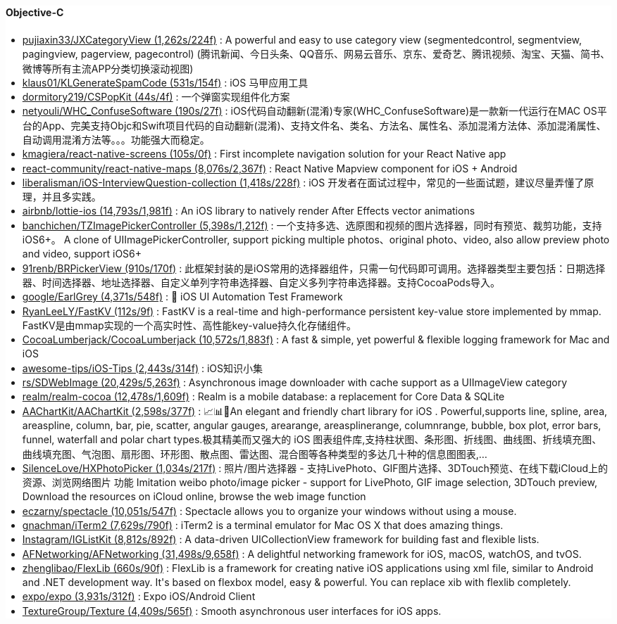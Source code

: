 #### Objective-C
* [pujiaxin33/JXCategoryView (1,262s/224f)](https://github.com/pujiaxin33/JXCategoryView) : A powerful and easy to use category view (segmentedcontrol, segmentview, pagingview, pagerview, pagecontrol) (腾讯新闻、今日头条、QQ音乐、网易云音乐、京东、爱奇艺、腾讯视频、淘宝、天猫、简书、微博等所有主流APP分类切换滚动视图)
* [klaus01/KLGenerateSpamCode (531s/154f)](https://github.com/klaus01/KLGenerateSpamCode) : iOS 马甲应用工具
* [dormitory219/CSPopKit (44s/4f)](https://github.com/dormitory219/CSPopKit) : 一个弹窗实现组件化方案
* [netyouli/WHC_ConfuseSoftware (190s/27f)](https://github.com/netyouli/WHC_ConfuseSoftware) : iOS代码自动翻新(混淆)专家(WHC_ConfuseSoftware)是一款新一代运行在MAC OS平台的App、完美支持Objc和Swift项目代码的自动翻新(混淆)、支持文件名、类名、方法名、属性名、添加混淆方法体、添加混淆属性、自动调用混淆方法等。。。功能强大而稳定。
* [kmagiera/react-native-screens (105s/0f)](https://github.com/kmagiera/react-native-screens) : First incomplete navigation solution for your React Native app
* [react-community/react-native-maps (8,076s/2,367f)](https://github.com/react-community/react-native-maps) : React Native Mapview component for iOS + Android
* [liberalisman/iOS-InterviewQuestion-collection (1,418s/228f)](https://github.com/liberalisman/iOS-InterviewQuestion-collection) : iOS 开发者在面试过程中，常见的一些面试题，建议尽量弄懂了原理，并且多实践。
* [airbnb/lottie-ios (14,793s/1,981f)](https://github.com/airbnb/lottie-ios) : An iOS library to natively render After Effects vector animations
* [banchichen/TZImagePickerController (5,398s/1,212f)](https://github.com/banchichen/TZImagePickerController) : 一个支持多选、选原图和视频的图片选择器，同时有预览、裁剪功能，支持iOS6+。 A clone of UIImagePickerController, support picking multiple photos、original photo、video, also allow preview photo and video, support iOS6+
* [91renb/BRPickerView (910s/170f)](https://github.com/91renb/BRPickerView) : 此框架封装的是iOS常用的选择器组件，只需一句代码即可调用。选择器类型主要包括：日期选择器、时间选择器、地址选择器、自定义单列字符串选择器、自定义多列字符串选择器。支持CocoaPods导入。
* [google/EarlGrey (4,371s/548f)](https://github.com/google/EarlGrey) : 🍵 iOS UI Automation Test Framework
* [RyanLeeLY/FastKV (112s/9f)](https://github.com/RyanLeeLY/FastKV) : FastKV is a real-time and high-performance persistent key-value store implemented by mmap. FastKV是由mmap实现的一个高实时性、高性能key-value持久化存储组件。
* [CocoaLumberjack/CocoaLumberjack (10,572s/1,883f)](https://github.com/CocoaLumberjack/CocoaLumberjack) : A fast & simple, yet powerful & flexible logging framework for Mac and iOS
* [awesome-tips/iOS-Tips (2,443s/314f)](https://github.com/awesome-tips/iOS-Tips) : iOS知识小集
* [rs/SDWebImage (20,429s/5,263f)](https://github.com/rs/SDWebImage) : Asynchronous image downloader with cache support as a UIImageView category
* [realm/realm-cocoa (12,478s/1,609f)](https://github.com/realm/realm-cocoa) : Realm is a mobile database: a replacement for Core Data & SQLite
* [AAChartKit/AAChartKit (2,598s/377f)](https://github.com/AAChartKit/AAChartKit) : 📈📊🚀An elegant and friendly chart library for iOS . Powerful,supports line, spline, area, areaspline, column, bar, pie, scatter, angular gauges, arearange, areasplinerange, columnrange, bubble, box plot, error bars, funnel, waterfall and polar chart types.极其精美而又强大的 iOS 图表组件库,支持柱状图、条形图、折线图、曲线图、折线填充图、曲线填充图、气泡图、扇形图、环形图、散点图、雷达图、混合图等各种类型的多达几十种的信息图图表,…
* [SilenceLove/HXPhotoPicker (1,034s/217f)](https://github.com/SilenceLove/HXPhotoPicker) : 照片/图片选择器 - 支持LivePhoto、GIF图片选择、3DTouch预览、在线下载iCloud上的资源、浏览网络图片 功能 Imitation weibo photo/image picker - support for LivePhoto, GIF image selection, 3DTouch preview, Download the resources on iCloud online, browse the web image function
* [eczarny/spectacle (10,051s/547f)](https://github.com/eczarny/spectacle) : Spectacle allows you to organize your windows without using a mouse.
* [gnachman/iTerm2 (7,629s/790f)](https://github.com/gnachman/iTerm2) : iTerm2 is a terminal emulator for Mac OS X that does amazing things.
* [Instagram/IGListKit (8,812s/892f)](https://github.com/Instagram/IGListKit) : A data-driven UICollectionView framework for building fast and flexible lists.
* [AFNetworking/AFNetworking (31,498s/9,658f)](https://github.com/AFNetworking/AFNetworking) : A delightful networking framework for iOS, macOS, watchOS, and tvOS.
* [zhenglibao/FlexLib (660s/90f)](https://github.com/zhenglibao/FlexLib) : FlexLib is a framework for creating native iOS applications using xml file, similar to Android and .NET development way. It's based on flexbox model, easy & powerful. You can replace xib with flexlib completely.
* [expo/expo (3,931s/312f)](https://github.com/expo/expo) : Expo iOS/Android Client
* [TextureGroup/Texture (4,409s/565f)](https://github.com/TextureGroup/Texture) : Smooth asynchronous user interfaces for iOS apps.
